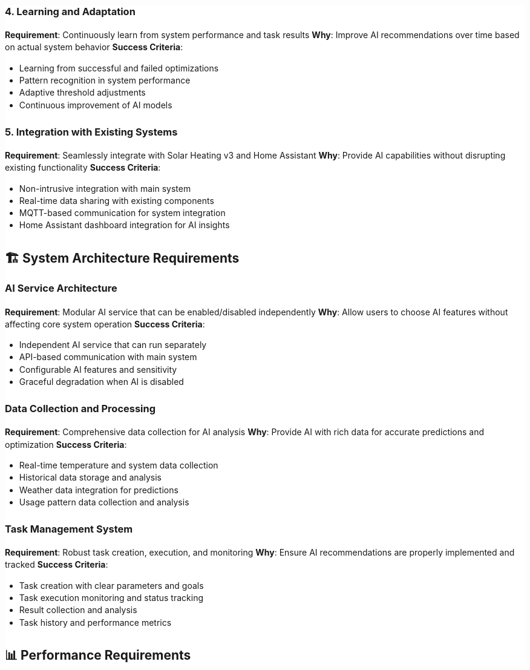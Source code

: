 ### **4. Learning and Adaptation**
**Requirement**: Continuously learn from system performance and task results
**Why**: Improve AI recommendations over time based on actual system behavior
**Success Criteria**:
- Learning from successful and failed optimizations
- Pattern recognition in system performance
- Adaptive threshold adjustments
- Continuous improvement of AI models

### **5. Integration with Existing Systems**
**Requirement**: Seamlessly integrate with Solar Heating v3 and Home Assistant
**Why**: Provide AI capabilities without disrupting existing functionality
**Success Criteria**:
- Non-intrusive integration with main system
- Real-time data sharing with existing components
- MQTT-based communication for system integration
- Home Assistant dashboard integration for AI insights

## 🏗️ **System Architecture Requirements**

### **AI Service Architecture**
**Requirement**: Modular AI service that can be enabled/disabled independently
**Why**: Allow users to choose AI features without affecting core system operation
**Success Criteria**:
- Independent AI service that can run separately
- API-based communication with main system
- Configurable AI features and sensitivity
- Graceful degradation when AI is disabled

### **Data Collection and Processing**
**Requirement**: Comprehensive data collection for AI analysis
**Why**: Provide AI with rich data for accurate predictions and optimization
**Success Criteria**:
- Real-time temperature and system data collection
- Historical data storage and analysis
- Weather data integration for predictions
- Usage pattern data collection and analysis

### **Task Management System**
**Requirement**: Robust task creation, execution, and monitoring
**Why**: Ensure AI recommendations are properly implemented and tracked
**Success Criteria**:
- Task creation with clear parameters and goals
- Task execution monitoring and status tracking
- Result collection and analysis
- Task history and performance metrics

## 📊 **Performance Requirements**
